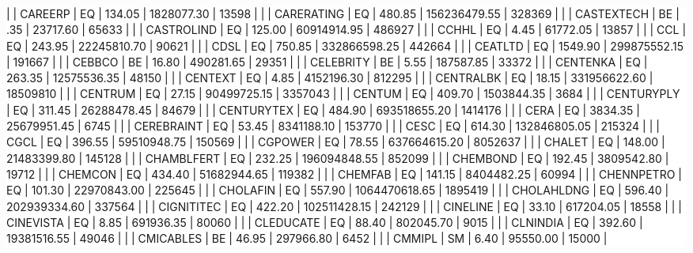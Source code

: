 |  | CAREERP | EQ | 134.05 | 1828077.30 | 13598 |
|  | CARERATING | EQ | 480.85 | 156236479.55 | 328369 |
|  | CASTEXTECH | BE | .35 | 23717.60 | 65633 |
|  | CASTROLIND | EQ | 125.00 | 60914914.95 | 486927 |
|  | CCHHL | EQ | 4.45 | 61772.05 | 13857 |
|  | CCL | EQ | 243.95 | 22245810.70 | 90621 |
|  | CDSL | EQ | 750.85 | 332866598.25 | 442664 |
|  | CEATLTD | EQ | 1549.90 | 299875552.15 | 191667 |
|  | CEBBCO | BE | 16.80 | 490281.65 | 29351 |
|  | CELEBRITY | BE | 5.55 | 187587.85 | 33372 |
|  | CENTENKA | EQ | 263.35 | 12575536.35 | 48150 |
|  | CENTEXT | EQ | 4.85 | 4152196.30 | 812295 |
|  | CENTRALBK | EQ | 18.15 | 331956622.60 | 18509810 |
|  | CENTRUM | EQ | 27.15 | 90499725.15 | 3357043 |
|  | CENTUM | EQ | 409.70 | 1503844.35 | 3684 |
|  | CENTURYPLY | EQ | 311.45 | 26288478.45 | 84679 |
|  | CENTURYTEX | EQ | 484.90 | 693518655.20 | 1414176 |
|  | CERA | EQ | 3834.35 | 25679951.45 | 6745 |
|  | CEREBRAINT | EQ | 53.45 | 8341188.10 | 153770 |
|  | CESC | EQ | 614.30 | 132846805.05 | 215324 |
|  | CGCL | EQ | 396.55 | 59510948.75 | 150569 |
|  | CGPOWER | EQ | 78.55 | 637664615.20 | 8052637 |
|  | CHALET | EQ | 148.00 | 21483399.80 | 145128 |
|  | CHAMBLFERT | EQ | 232.25 | 196094848.55 | 852099 |
|  | CHEMBOND | EQ | 192.45 | 3809542.80 | 19712 |
|  | CHEMCON | EQ | 434.40 | 51682944.65 | 119382 |
|  | CHEMFAB | EQ | 141.15 | 8404482.25 | 60994 |
|  | CHENNPETRO | EQ | 101.30 | 22970843.00 | 225645 |
|  | CHOLAFIN | EQ | 557.90 | 1064470618.65 | 1895419 |
|  | CHOLAHLDNG | EQ | 596.40 | 202939334.60 | 337564 |
|  | CIGNITITEC | EQ | 422.20 | 102511428.15 | 242129 |
|  | CINELINE | EQ | 33.10 | 617204.05 | 18558 |
|  | CINEVISTA | EQ | 8.85 | 691936.35 | 80060 |
|  | CLEDUCATE | EQ | 88.40 | 802045.70 | 9015 |
|  | CLNINDIA | EQ | 392.60 | 19381516.55 | 49046 |
|  | CMICABLES | BE | 46.95 | 297966.80 | 6452 |
|  | CMMIPL | SM | 6.40 | 95550.00 | 15000 |